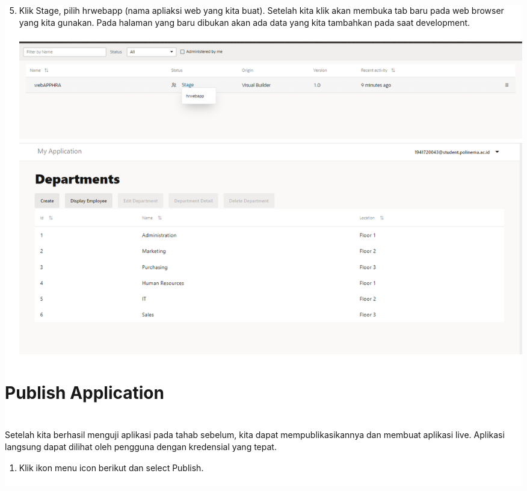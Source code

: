 5. Klik Stage, pilih hrwebapp (nama apliaksi web yang kita buat). Setelah kita klik akan membuka tab  baru  pada  web  browser  yang  kita  gunakan.  Pada  halaman  yang  baru  dibukan  akan  ada  data yang kita tambahkan pada saat development.<br><br>
![Screenshot](img/Langkah142.png)<br>
![Screenshot](img/Langkah143.png)  

#

# Publish Application 
#

Setelah  kita  berhasil  menguji  aplikasi  pada  tahab  sebelum,  kita  dapat  mempublikasikannya  dan 
membuat aplikasi live. Aplikasi langsung dapat dilihat oleh pengguna dengan kredensial yang tepat. 

1. Klik ikon menu icon berikut dan select Publish.<br><br>